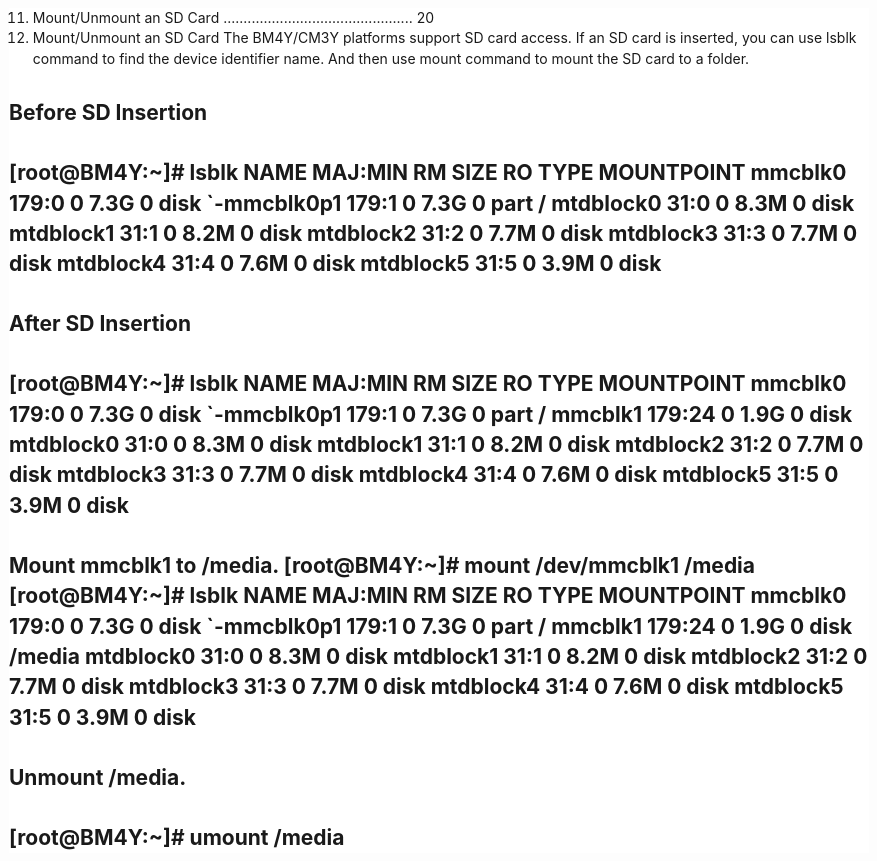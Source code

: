 11. Mount/Unmount an SD Card ............................................... 20
11. Mount/Unmount an SD Card
The BM4Y/CM3Y platforms support SD card access. If an SD card is inserted, you can use lsblk command to find the device identifier name. And then use mount command to mount the SD card to a folder.

Before SD Insertion
---------------------------------------
[root@BM4Y:~]# lsblk
NAME MAJ:MIN RM SIZE RO TYPE MOUNTPOINT
mmcblk0 179:0 0 7.3G 0 disk
`-mmcblk0p1 179:1 0 7.3G 0 part /
mtdblock0 31:0 0 8.3M 0 disk
mtdblock1 31:1 0 8.2M 0 disk
mtdblock2 31:2 0 7.7M 0 disk
mtdblock3 31:3 0 7.7M 0 disk
mtdblock4 31:4 0 7.6M 0 disk
mtdblock5 31:5 0 3.9M 0 disk
---------------------------------------

After SD Insertion
---------------------------------------
[root@BM4Y:~]# lsblk
NAME MAJ:MIN RM SIZE RO TYPE MOUNTPOINT
mmcblk0 179:0 0 7.3G 0 disk
`-mmcblk0p1 179:1 0 7.3G 0 part /
mmcblk1 179:24 0 1.9G 0 disk
mtdblock0 31:0 0 8.3M 0 disk
mtdblock1 31:1 0 8.2M 0 disk
mtdblock2 31:2 0 7.7M 0 disk
mtdblock3 31:3 0 7.7M 0 disk
mtdblock4 31:4 0 7.6M 0 disk
mtdblock5 31:5 0 3.9M 0 disk
---------------------------------------

Mount mmcblk1 to /media.
[root@BM4Y:~]# mount /dev/mmcblk1 /media
[root@BM4Y:~]# lsblk
NAME MAJ:MIN RM SIZE RO TYPE MOUNTPOINT
mmcblk0 179:0 0 7.3G 0 disk
`-mmcblk0p1 179:1 0 7.3G 0 part /
mmcblk1 179:24 0 1.9G 0 disk /media
mtdblock0 31:0 0 8.3M 0 disk
mtdblock1 31:1 0 8.2M 0 disk
mtdblock2 31:2 0 7.7M 0 disk
mtdblock3 31:3 0 7.7M 0 disk
mtdblock4 31:4 0 7.6M 0 disk
mtdblock5 31:5 0 3.9M 0 disk
---------------------------------------

Unmount /media.
---------------------------------------
[root@BM4Y:~]# umount /media
---------------------------------------
